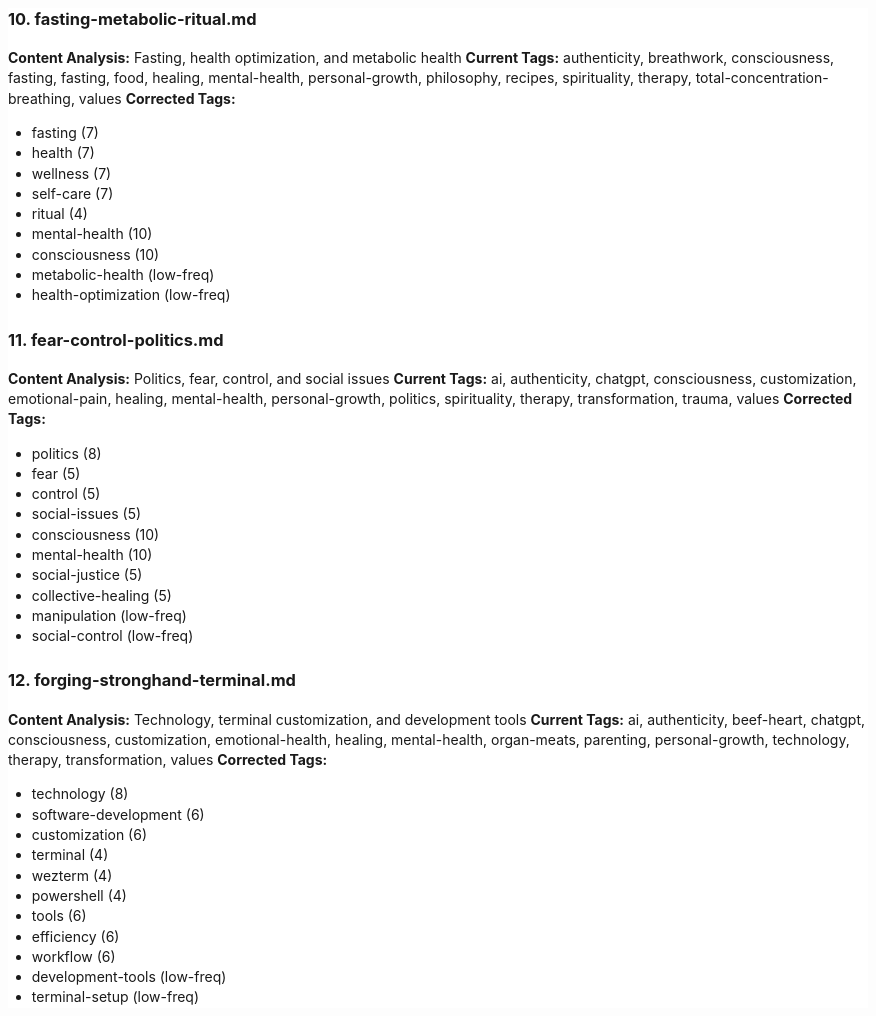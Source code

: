 ### 10. fasting-metabolic-ritual.md

**Content Analysis:** Fasting, health optimization, and metabolic health
**Current Tags:** authenticity, breathwork, consciousness, fasting, fasting, food, healing, mental-health, personal-growth, philosophy, recipes, spirituality, therapy, total-concentration-breathing, values
**Corrected Tags:**

- fasting (7)
- health (7)
- wellness (7)
- self-care (7)
- ritual (4)
- mental-health (10)
- consciousness (10)
- metabolic-health (low-freq)
- health-optimization (low-freq)

### 11. fear-control-politics.md

**Content Analysis:** Politics, fear, control, and social issues
**Current Tags:** ai, authenticity, chatgpt, consciousness, customization, emotional-pain, healing, mental-health, personal-growth, politics, spirituality, therapy, transformation, trauma, values
**Corrected Tags:**

- politics (8)
- fear (5)
- control (5)
- social-issues (5)
- consciousness (10)
- mental-health (10)
- social-justice (5)
- collective-healing (5)
- manipulation (low-freq)
- social-control (low-freq)

### 12. forging-stronghand-terminal.md

**Content Analysis:** Technology, terminal customization, and development tools
**Current Tags:** ai, authenticity, beef-heart, chatgpt, consciousness, customization, emotional-health, healing, mental-health, organ-meats, parenting, personal-growth, technology, therapy, transformation, values
**Corrected Tags:**

- technology (8)
- software-development (6)
- customization (6)
- terminal (4)
- wezterm (4)
- powershell (4)
- tools (6)
- efficiency (6)
- workflow (6)
- development-tools (low-freq)
- terminal-setup (low-freq)
